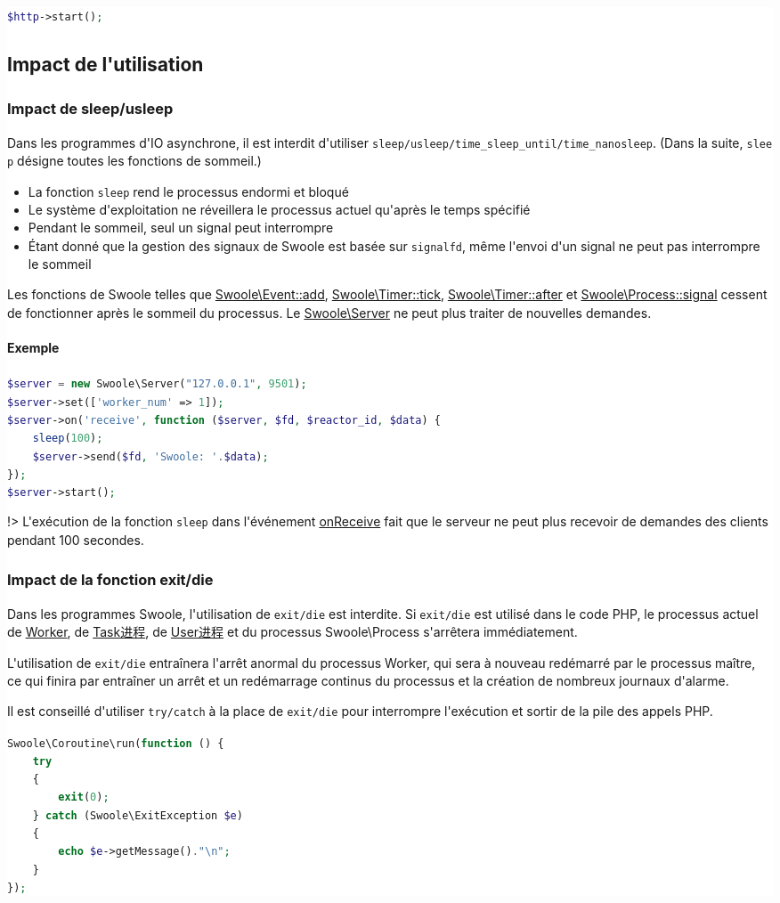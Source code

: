```php
$http->start();
```


## Impact de l'utilisation


### Impact de sleep/usleep

Dans les programmes d'IO asynchrone, il est interdit d'utiliser `sleep/usleep/time_sleep_until/time_nanosleep`. (Dans la suite, `sleep` désigne toutes les fonctions de sommeil.)

* La fonction `sleep` rend le processus endormi et bloqué
* Le système d'exploitation ne réveillera le processus actuel qu'après le temps spécifié
* Pendant le sommeil, seul un signal peut interrompre
* Étant donné que la gestion des signaux de Swoole est basée sur `signalfd`, même l'envoi d'un signal ne peut pas interrompre le sommeil

Les fonctions de Swoole telles que [Swoole\Event::add](/event?id=add), [Swoole\Timer::tick](/timer?id=tick), [Swoole\Timer::after](/timer?id=after) et [Swoole\Process::signal](/process/process?id=signal) cessent de fonctionner après le sommeil du processus. Le [Swoole\Server](/server/tcp_init) ne peut plus traiter de nouvelles demandes.

#### Exemple

```php
$server = new Swoole\Server("127.0.0.1", 9501);
$server->set(['worker_num' => 1]);
$server->on('receive', function ($server, $fd, $reactor_id, $data) {
    sleep(100);
    $server->send($fd, 'Swoole: '.$data);
});
$server->start();
```

!> L'exécution de la fonction `sleep` dans l'événement [onReceive](/server/events?id=onreceive) fait que le serveur ne peut plus recevoir de demandes des clients pendant 100 secondes.


### Impact de la fonction exit/die

Dans les programmes Swoole, l'utilisation de `exit/die` est interdite. Si `exit/die` est utilisé dans le code PHP, le processus actuel de [Worker](/learn?id=worker进程), de [Task进程](/learn?id=taskworker进程), de [User进程](/server/methods?id=addprocess) et du processus Swoole\Process s'arrêtera immédiatement.

L'utilisation de `exit/die` entraînera l'arrêt anormal du processus Worker, qui sera à nouveau redémarré par le processus maître, ce qui finira par entraîner un arrêt et un redémarrage continus du processus et la création de nombreux journaux d'alarme.

Il est conseillé d'utiliser `try/catch` à la place de `exit/die` pour interrompre l'exécution et sortir de la pile des appels PHP.

```php
Swoole\Coroutine\run(function () {
    try
    {
        exit(0);
    } catch (Swoole\ExitException $e)
    {
        echo $e->getMessage()."\n";
    }
});
```
